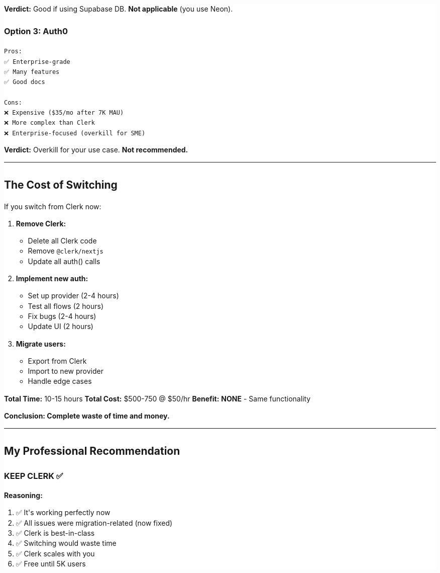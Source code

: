 **Verdict:** Good if using Supabase DB. **Not applicable** (you use Neon).

### Option 3: Auth0
```
Pros:
✅ Enterprise-grade
✅ Many features
✅ Good docs

Cons:
❌ Expensive ($35/mo after 7K MAU)
❌ More complex than Clerk
❌ Enterprise-focused (overkill for SME)
```

**Verdict:** Overkill for your use case. **Not recommended.**

---

## The Cost of Switching

If you switch from Clerk now:

1. **Remove Clerk:**
   - Delete all Clerk code
   - Remove `@clerk/nextjs`
   - Update all auth() calls

2. **Implement new auth:**
   - Set up provider (2-4 hours)
   - Test all flows (2 hours)
   - Fix bugs (2-4 hours)
   - Update UI (2 hours)

3. **Migrate users:**
   - Export from Clerk
   - Import to new provider
   - Handle edge cases

**Total Time:** 10-15 hours
**Total Cost:** $500-750 @ $50/hr
**Benefit:** **NONE** - Same functionality

**Conclusion: Complete waste of time and money.**

---

## My Professional Recommendation

### **KEEP CLERK** ✅

**Reasoning:**
1. ✅ It's working perfectly now
2. ✅ All issues were migration-related (now fixed)
3. ✅ Clerk is best-in-class
4. ✅ Switching would waste time
5. ✅ Clerk scales with you
6. ✅ Free until 5K users
